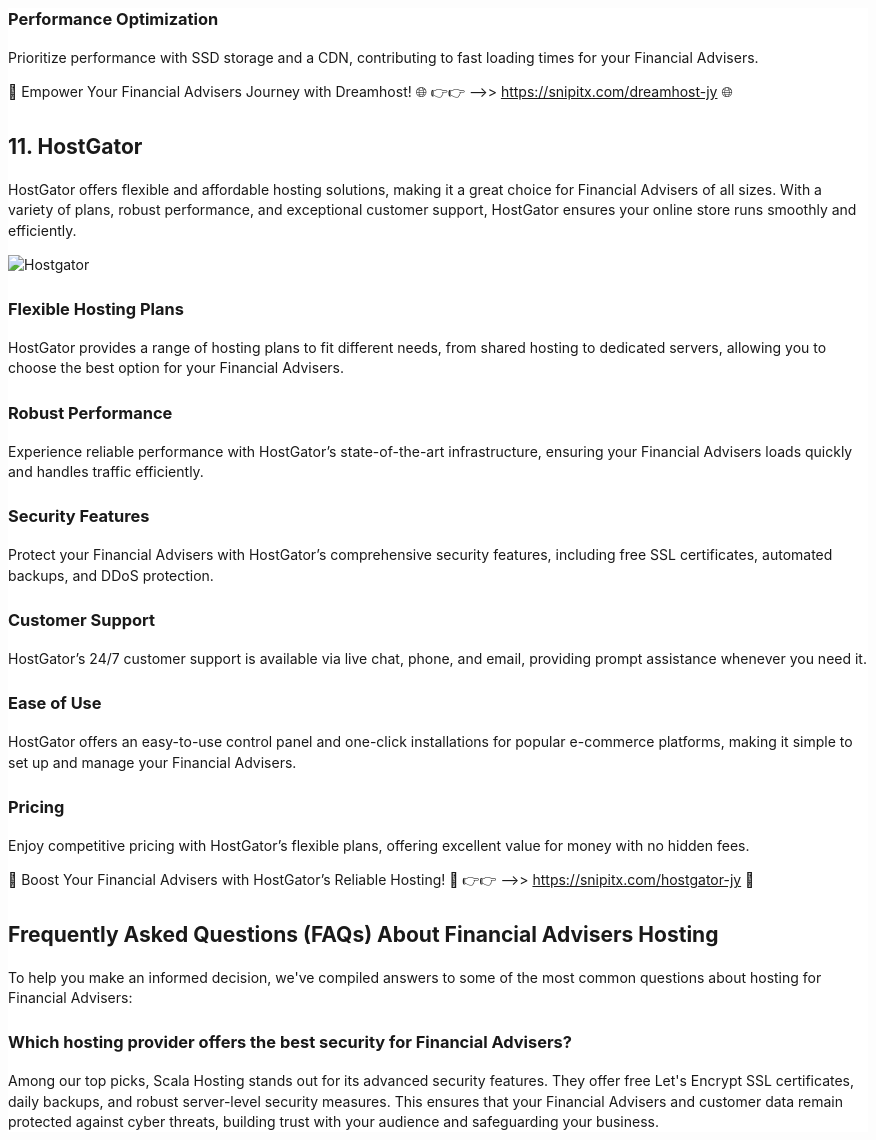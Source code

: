 ### Performance Optimization
Prioritize performance with SSD storage and a CDN, contributing to fast loading times for your Financial Advisers.

🚀 Empower Your Financial Advisers Journey with Dreamhost! 🌐
👉👉 -->> https://snipitx.com/dreamhost-jy 🌐

## 11. HostGator

HostGator offers flexible and affordable hosting solutions, making it a great choice for Financial Advisers of all sizes. With a variety of plans, robust performance, and exceptional customer support, HostGator ensures your online store runs smoothly and efficiently.

![Hostgator](https://i.imgur.com/SNC0dSu.jpeg "Hostgator Hosting")

### Flexible Hosting Plans
HostGator provides a range of hosting plans to fit different needs, from shared hosting to dedicated servers, allowing you to choose the best option for your Financial Advisers.

### Robust Performance
Experience reliable performance with HostGator’s state-of-the-art infrastructure, ensuring your Financial Advisers loads quickly and handles traffic efficiently.

### Security Features
Protect your Financial Advisers with HostGator’s comprehensive security features, including free SSL certificates, automated backups, and DDoS protection.

### Customer Support
HostGator’s 24/7 customer support is available via live chat, phone, and email, providing prompt assistance whenever you need it.

### Ease of Use
HostGator offers an easy-to-use control panel and one-click installations for popular e-commerce platforms, making it simple to set up and manage your Financial Advisers.

### Pricing
Enjoy competitive pricing with HostGator’s flexible plans, offering excellent value for money with no hidden fees.

🌟 Boost Your Financial Advisers with HostGator’s Reliable Hosting! 🚀
👉👉 -->> https://snipitx.com/hostgator-jy 🚀

## Frequently Asked Questions (FAQs) About Financial Advisers Hosting

To help you make an informed decision, we've compiled answers to some of the most common questions about hosting for Financial Advisers:

### Which hosting provider offers the best security for Financial Advisers? 
Among our top picks, Scala Hosting stands out for its advanced security features. They offer free Let's Encrypt SSL certificates, daily backups, and robust server-level security measures. This ensures that your Financial Advisers and customer data remain protected against cyber threats, building trust with your audience and safeguarding your business.

